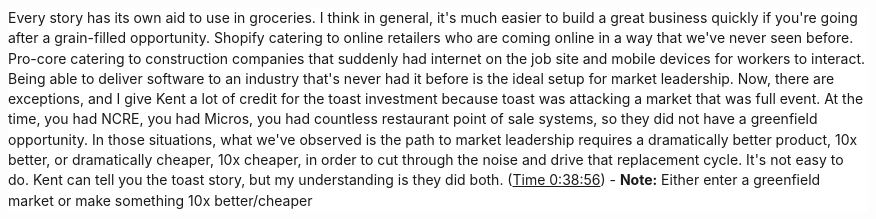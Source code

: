   Every story has its own aid to use in groceries. I think in general, it's much easier to build a great business quickly if you're going after a grain-filled opportunity. Shopify catering to online retailers who are coming online in a way that we've never seen before. Pro-core catering to construction companies that suddenly had internet on the job site and mobile devices for workers to interact. Being able to deliver software to an industry that's never had it before is the ideal setup for market leadership. Now, there are exceptions, and I give Kent a lot of credit for the toast investment because toast was attacking a market that was full event. At the time, you had NCRE, you had Micros, you had countless restaurant point of sale systems, so they did not have a greenfield opportunity. In those situations, what we've observed is the path to market leadership requires a dramatically better product, 10x better, or dramatically cheaper, 10x cheaper, in order to cut through the noise and drive that replacement cycle. It's not easy to do. Kent can tell you the toast story, but my understanding is they did both. ([Time 0:38:56](https://share.snipd.com/snip/fa4a93de-2fa6-46a2-a4d7-850952563fe1))
    - **Note:** Either enter a greenfield market or make something 10x better/cheaper
